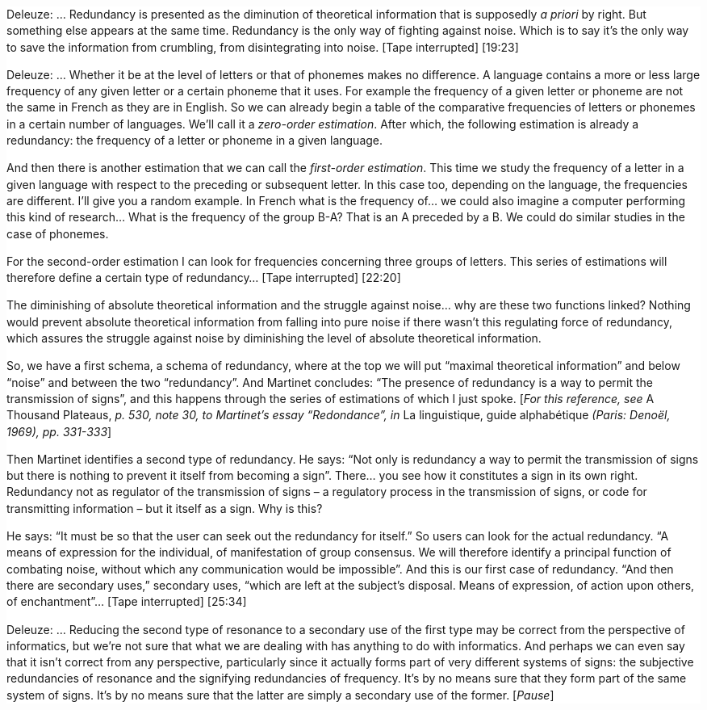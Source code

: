 Deleuze: … Redundancy is presented as the diminution of theoretical information that is supposedly _a priori_ by right. But something else appears at the same time. Redundancy is the only way of fighting against noise. Which is to say it’s the only way to save the information from crumbling, from disintegrating into noise. [Tape interrupted] [19:23]

Deleuze: … Whether it be at the level of letters or that of phonemes makes no difference. A language contains a more or less large frequency of any given letter or a certain phoneme that it uses. For example the frequency of a given letter or phoneme are not the same in French as they are in English. So we can already begin a table of the comparative frequencies of letters or phonemes in a certain number of languages. We’ll call it a _zero-order estimation_. After which, the following estimation is already a redundancy: the frequency of a letter or phoneme in a given language.

And then there is another estimation that we can call the _first-order estimation_. This time we study the frequency of a letter in a given language with respect to the preceding or subsequent letter. In this case too, depending on the language, the frequencies are different. I’ll give you a random example. In French what is the frequency of… we could also imagine a computer performing this kind of research… What is the frequency of the group B-A? That is an A preceded by a B. We could do similar studies in the case of phonemes.

For the second-order estimation I can look for frequencies concerning three groups of letters. This series of estimations will therefore define a certain type of redundancy… [Tape interrupted] [22:20]

The diminishing of absolute theoretical information and the struggle against noise… why are these two functions linked? Nothing would prevent absolute theoretical information from falling into pure noise if there wasn’t this regulating force of redundancy, which assures the struggle against noise by diminishing the level of absolute theoretical information.

So, we have a first schema, a schema of redundancy, where at the top we will put “maximal theoretical information” and below “noise” and between the two “redundancy”. And Martinet concludes: “The presence of redundancy is a way to permit the transmission of signs”, and this happens through the series of estimations of which I just spoke. [_For this reference, see_ A Thousand Plateaus, _p. 530, note 30, to Martinet’s essay “Redondance”, in_ La linguistique, guide alphabétique _(Paris: Denoël, 1969), pp. 331-333_]

Then Martinet identifies a second type of redundancy. He says: “Not only is redundancy a way to permit the transmission of signs but there is nothing to prevent it itself from becoming a sign”. There… you see how it constitutes a sign in its own right. Redundancy not as regulator of the transmission of signs – a regulatory process in the transmission of signs, or code for transmitting information – but it itself as a sign. Why is this?

He says: “It must be so that the user can seek out the redundancy for itself.” So users can look for the actual redundancy. “A means of expression for the individual, of manifestation of group consensus. We will therefore identify a principal function of combating noise, without which any communication would be impossible”. And this is our first case of redundancy. “And then there are secondary uses,” secondary uses, “which are left at the subject’s disposal. Means of expression, of action upon others, of enchantment”… [Tape interrupted] [25:34]

Deleuze: … Reducing the second type of resonance to a secondary use of the first type may be correct from the perspective of informatics, but we’re not sure that what we are dealing with has anything to do with informatics. And perhaps we can even say that it isn’t correct from any perspective, particularly since it actually forms part of very different systems of signs: the subjective redundancies of resonance and the signifying redundancies of frequency. It’s by no means sure that they form part of the same system of signs. It’s by no means sure that the latter are simply a secondary use of the former. [_Pause_]

